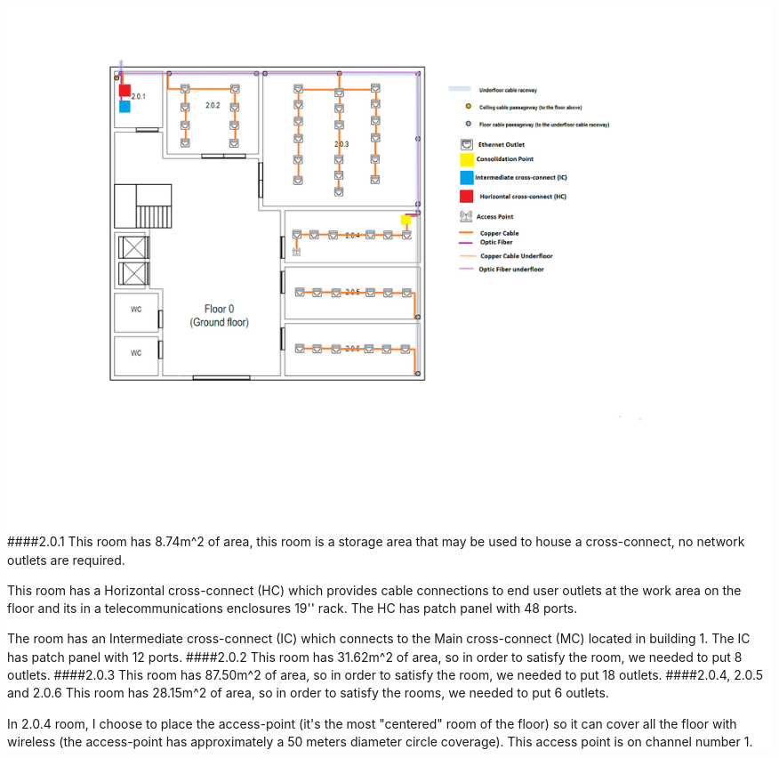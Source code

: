 ![Floor](planta_building2_0.png)

####2.0.1
This room has 8.74m^2 of area, this room is a storage area that may be used to house a cross-connect, no network outlets are required.

This room has
a Horizontal cross-connect (HC) which provides cable connections to end user outlets at the work area on the floor and its in a
telecommunications enclosures 19'' rack. The HC has patch panel with 48 ports.

The room has an Intermediate cross-connect (IC) which connects to the Main cross-connect (MC) located in building 1. The IC has patch panel with 12 ports.
####2.0.2
This room has 31.62m^2 of area, so in order to satisfy the room, we needed to put 8 outlets.
####2.0.3
This room has 87.50m^2 of area, so in order to satisfy the room, we needed to put 18 outlets.
####2.0.4, 2.0.5 and 2.0.6
This room has 28.15m^2 of area, so in order to satisfy the rooms, we needed to put 6 outlets.

In 2.0.4 room, I choose to place the access-point (it's the most "centered" room of the floor) so it can
cover all the floor with wireless (the access-point has approximately a 50 meters diameter circle coverage). This access point is on channel number 1.
